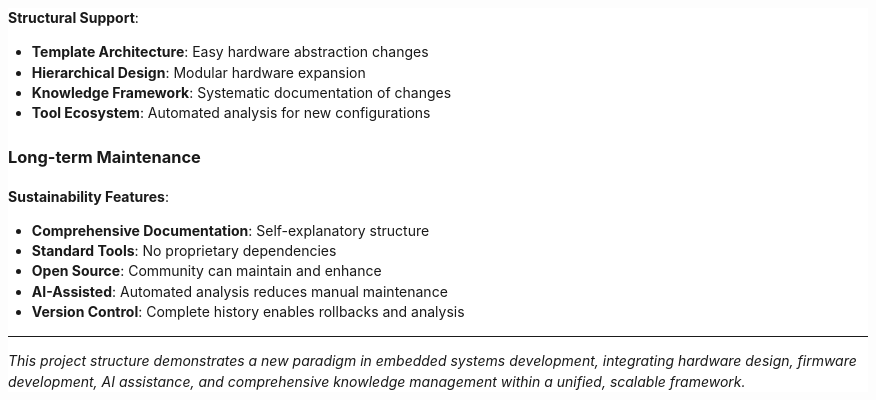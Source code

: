 **Structural Support**:
- **Template Architecture**: Easy hardware abstraction changes
- **Hierarchical Design**: Modular hardware expansion
- **Knowledge Framework**: Systematic documentation of changes
- **Tool Ecosystem**: Automated analysis for new configurations

### Long-term Maintenance

**Sustainability Features**:
- **Comprehensive Documentation**: Self-explanatory structure
- **Standard Tools**: No proprietary dependencies
- **Open Source**: Community can maintain and enhance
- **AI-Assisted**: Automated analysis reduces manual maintenance
- **Version Control**: Complete history enables rollbacks and analysis

---

*This project structure demonstrates a new paradigm in embedded systems development, integrating hardware design, firmware development, AI assistance, and comprehensive knowledge management within a unified, scalable framework.*